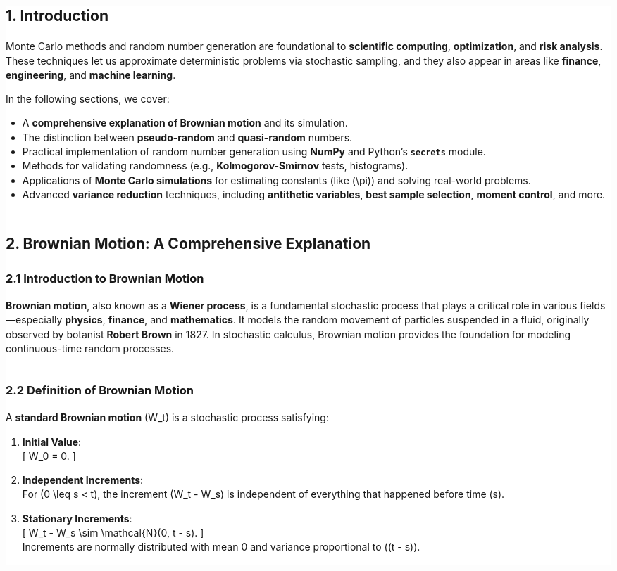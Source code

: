 
## 1. Introduction

Monte Carlo methods and random number generation are foundational to **scientific computing**, **optimization**, and **risk analysis**. These techniques let us approximate deterministic problems via stochastic sampling, and they also appear in areas like **finance**, **engineering**, and **machine learning**.

In the following sections, we cover:

- A **comprehensive explanation of Brownian motion** and its simulation.  
- The distinction between **pseudo-random** and **quasi-random** numbers.  
- Practical implementation of random number generation using **NumPy** and Python’s **`secrets`** module.  
- Methods for validating randomness (e.g., **Kolmogorov-Smirnov** tests, histograms).  
- Applications of **Monte Carlo simulations** for estimating constants (like \(\pi\)) and solving real-world problems.  
- Advanced **variance reduction** techniques, including **antithetic variables**, **best sample selection**, **moment control**, and more.

---

## 2. Brownian Motion: A Comprehensive Explanation

### 2.1 Introduction to Brownian Motion

**Brownian motion**, also known as a **Wiener process**, is a fundamental stochastic process that plays a critical role in various fields—especially **physics**, **finance**, and **mathematics**. It models the random movement of particles suspended in a fluid, originally observed by botanist **Robert Brown** in 1827. In stochastic calculus, Brownian motion provides the foundation for modeling continuous-time random processes.

---

### 2.2 Definition of Brownian Motion

A **standard Brownian motion** \(W_t\) is a stochastic process satisfying:

1. **Initial Value**:  
   \[
   W_0 = 0.
   \]

2. **Independent Increments**:  
   For \(0 \leq s < t\), the increment \(W_t - W_s\) is independent of everything that happened before time \(s\).

3. **Stationary Increments**:  
   \[
   W_t - W_s \sim \mathcal{N}(0, t - s).
   \]  
   Increments are normally distributed with mean 0 and variance proportional to \((t - s)\).

---
